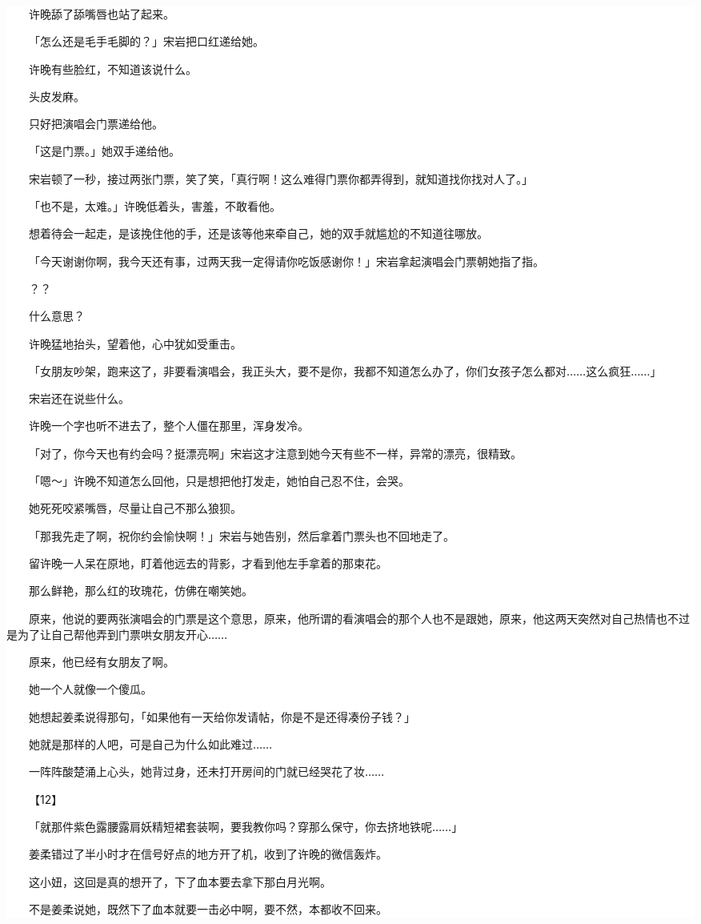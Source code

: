 &emsp;&emsp;许晚舔了舔嘴唇也站了起来。  
  
&emsp;&emsp;「怎么还是毛手毛脚的？」宋岩把口红递给她。  
  
&emsp;&emsp;许晚有些脸红，不知道该说什么。  
  
&emsp;&emsp;头皮发麻。  
  
&emsp;&emsp;只好把演唱会门票递给他。  
  
&emsp;&emsp;「这是门票。」她双手递给他。  
  
&emsp;&emsp;宋岩顿了一秒，接过两张门票，笑了笑，「真行啊！这么难得门票你都弄得到，就知道找你找对人了。」  
  
&emsp;&emsp;「也不是，太难。」许晚低着头，害羞，不敢看他。  
  
&emsp;&emsp;想着待会一起走，是该挽住他的手，还是该等他来牵自己，她的双手就尴尬的不知道往哪放。  
  
&emsp;&emsp;「今天谢谢你啊，我今天还有事，过两天我一定得请你吃饭感谢你！」宋岩拿起演唱会门票朝她指了指。  
  
&emsp;&emsp;？？  
  
&emsp;&emsp;什么意思？  
  
&emsp;&emsp;许晚猛地抬头，望着他，心中犹如受重击。  
  
&emsp;&emsp;「女朋友吵架，跑来这了，非要看演唱会，我正头大，要不是你，我都不知道怎么办了，你们女孩子怎么都对……这么疯狂……」  
  
&emsp;&emsp;宋岩还在说些什么。  
  
&emsp;&emsp;许晚一个字也听不进去了，整个人僵在那里，浑身发冷。  
  
&emsp;&emsp;「对了，你今天也有约会吗？挺漂亮啊」宋岩这才注意到她今天有些不一样，异常的漂亮，很精致。  
  
&emsp;&emsp;「嗯～」许晚不知道怎么回他，只是想把他打发走，她怕自己忍不住，会哭。  
  
&emsp;&emsp;她死死咬紧嘴唇，尽量让自己不那么狼狈。  
  
&emsp;&emsp;「那我先走了啊，祝你约会愉快啊！」宋岩与她告别，然后拿着门票头也不回地走了。  
  
&emsp;&emsp;留许晚一人呆在原地，盯着他远去的背影，才看到他左手拿着的那束花。  
  
&emsp;&emsp;那么鲜艳，那么红的玫瑰花，仿佛在嘲笑她。  
  
&emsp;&emsp;原来，他说的要两张演唱会的门票是这个意思，原来，他所谓的看演唱会的那个人也不是跟她，原来，他这两天突然对自己热情也不过是为了让自己帮他弄到门票哄女朋友开心……  
  
&emsp;&emsp;原来，他已经有女朋友了啊。  
  
&emsp;&emsp;她一个人就像一个傻瓜。  
  
&emsp;&emsp;她想起姜柔说得那句，「如果他有一天给你发请帖，你是不是还得凑份子钱？」  
  
&emsp;&emsp;她就是那样的人吧，可是自己为什么如此难过……  
  
&emsp;&emsp;一阵阵酸楚涌上心头，她背过身，还未打开房间的门就已经哭花了妆……  
  
&emsp;&emsp;【12】  
  
&emsp;&emsp;「就那件紫色露腰露肩妖精短裙套装啊，要我教你吗？穿那么保守，你去挤地铁呢……」  
  
&emsp;&emsp;姜柔错过了半小时才在信号好点的地方开了机，收到了许晚的微信轰炸。  
  
&emsp;&emsp;这小妞，这回是真的想开了，下了血本要去拿下那白月光啊。  
  
&emsp;&emsp;不是姜柔说她，既然下了血本就要一击必中啊，要不然，本都收不回来。  
  